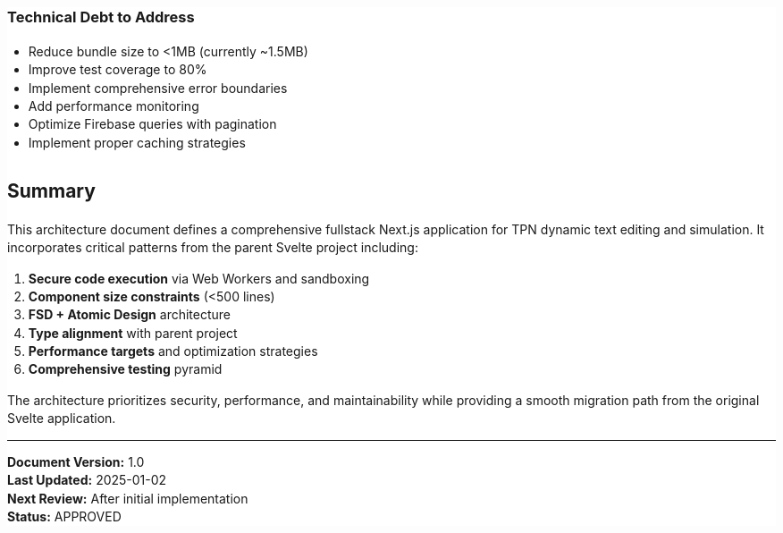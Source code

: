 ### Technical Debt to Address
- Reduce bundle size to <1MB (currently ~1.5MB)
- Improve test coverage to 80%
- Implement comprehensive error boundaries
- Add performance monitoring
- Optimize Firebase queries with pagination
- Implement proper caching strategies

## Summary

This architecture document defines a comprehensive fullstack Next.js application for TPN dynamic text editing and simulation. It incorporates critical patterns from the parent Svelte project including:

1. **Secure code execution** via Web Workers and sandboxing
2. **Component size constraints** (<500 lines)
3. **FSD + Atomic Design** architecture
4. **Type alignment** with parent project
5. **Performance targets** and optimization strategies
6. **Comprehensive testing** pyramid

The architecture prioritizes security, performance, and maintainability while providing a smooth migration path from the original Svelte application.

---

**Document Version:** 1.0  
**Last Updated:** 2025-01-02  
**Next Review:** After initial implementation  
**Status:** APPROVED